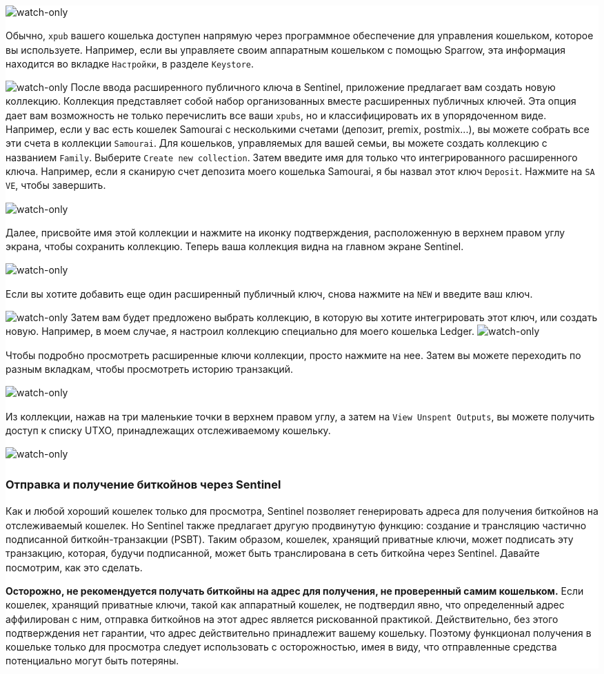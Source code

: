 ![watch-only](assets/notext/9.webp)

Обычно, `xpub` вашего кошелька доступен напрямую через программное обеспечение для управления кошельком, которое вы используете. Например, если вы управляете своим аппаратным кошельком с помощью Sparrow, эта информация находится во вкладке `Настройки`, в разделе `Keystore`.

![watch-only](assets/notext/10.webp)
После ввода расширенного публичного ключа в Sentinel, приложение предлагает вам создать новую коллекцию. Коллекция представляет собой набор организованных вместе расширенных публичных ключей. Эта опция дает вам возможность не только перечислить все ваши `xpubs`, но и классифицировать их в упорядоченном виде. Например, если у вас есть кошелек Samourai с несколькими счетами (депозит, premix, postmix...), вы можете собрать все эти счета в коллекции `Samourai`. Для кошельков, управляемых для вашей семьи, вы можете создать коллекцию с названием `Family`.
Выберите `Create new collection`. Затем введите имя для только что интегрированного расширенного ключа. Например, если я сканирую счет депозита моего кошелька Samourai, я бы назвал этот ключ `Deposit`. Нажмите на `SAVE`, чтобы завершить.

![watch-only](assets/notext/11.webp)

Далее, присвойте имя этой коллекции и нажмите на иконку подтверждения, расположенную в верхнем правом углу экрана, чтобы сохранить коллекцию. Теперь ваша коллекция видна на главном экране Sentinel.

![watch-only](assets/notext/12.webp)

Если вы хотите добавить еще один расширенный публичный ключ, снова нажмите на `NEW` и введите ваш ключ.

![watch-only](assets/notext/13.webp)
Затем вам будет предложено выбрать коллекцию, в которую вы хотите интегрировать этот ключ, или создать новую. Например, в моем случае, я настроил коллекцию специально для моего кошелька Ledger.
![watch-only](assets/notext/14.webp)

Чтобы подробно просмотреть расширенные ключи коллекции, просто нажмите на нее. Затем вы можете переходить по разным вкладкам, чтобы просмотреть историю транзакций.

![watch-only](assets/notext/15.webp)

Из коллекции, нажав на три маленькие точки в верхнем правом углу, а затем на `View Unspent Outputs`, вы можете получить доступ к списку UTXO, принадлежащих отслеживаемому кошельку.

![watch-only](assets/notext/16.webp)

### Отправка и получение биткойнов через Sentinel
Как и любой хороший кошелек только для просмотра, Sentinel позволяет генерировать адреса для получения биткойнов на отслеживаемый кошелек. Но Sentinel также предлагает другую продвинутую функцию: создание и трансляцию частично подписанной биткойн-транзакции (PSBT). Таким образом, кошелек, хранящий приватные ключи, может подписать эту транзакцию, которая, будучи подписанной, может быть транслирована в сеть биткойна через Sentinel. Давайте посмотрим, как это сделать.

**Осторожно, не рекомендуется получать биткойны на адрес для получения, не проверенный самим кошельком.** Если кошелек, хранящий приватные ключи, такой как аппаратный кошелек, не подтвердил явно, что определенный адрес аффилирован с ним, отправка биткойнов на этот адрес является рискованной практикой. Действительно, без этого подтверждения нет гарантии, что адрес действительно принадлежит вашему кошельку. Поэтому функционал получения в кошельке только для просмотра следует использовать с осторожностью, имея в виду, что отправленные средства потенциально могут быть потеряны.
